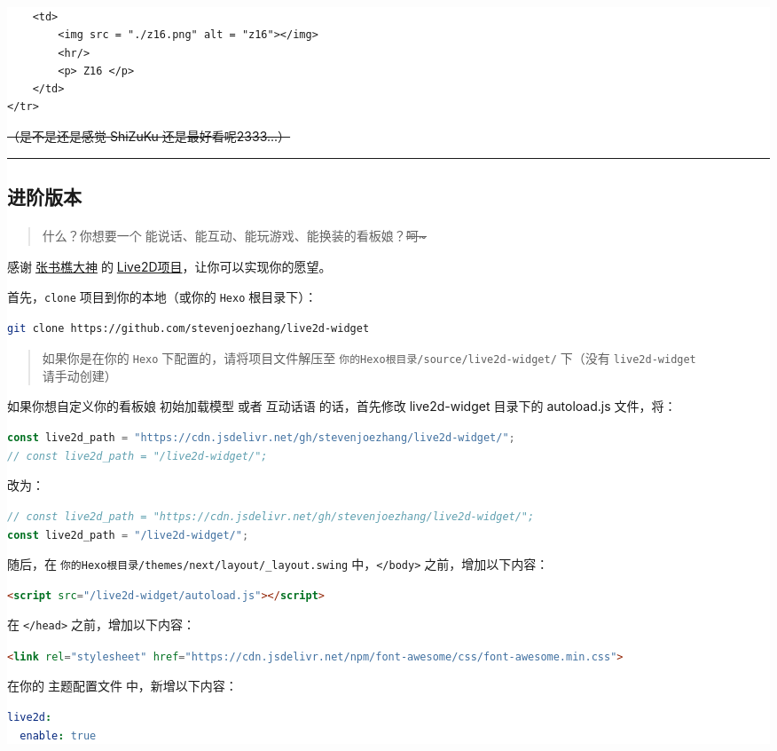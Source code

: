         <td>
            <img src = "./z16.png" alt = "z16"></img>
            <hr/>
            <p> Z16 </p>
        </td>
    </tr>
</table>

<del>（是不是还是感觉 ShiZuKu 还是最好看呢2333...）</del>

<hr/>

## 进阶版本

> 什么？你想要一个 <span class = "markbutton bgblue">能说话</span>、<span class = "markbutton bgblue">能互动</span>、<span class = "markbutton bgblue">能玩游戏</span>、<span class = "markbutton bgblue">能换装</span>的看板娘？<del>呵~</del>

感谢 [张书樵大神](https://zhangshuqiao.org) 的 [Live2D项目](https://github.com/stevenjoezhang/live2d-widget)，让你可以实现你的愿望。

首先，`clone` 项目到你的本地（或你的 `Hexo` 根目录下）：

```bash
git clone https://github.com/stevenjoezhang/live2d-widget
```

> 如果你是在你的 `Hexo` 下配置的，请将项目文件解压至 `你的Hexo根目录/source/live2d-widget/` 下（没有 `live2d-widget` 请手动创建）

如果你想自定义你的看板娘 <span class = "markbutton bgpurple">初始加载模型</span> 或者 <span class = "markbutton bgpurple">互动话语</span> 的话，首先修改 <span class = "markbutton bgblue">live2d-widget</span> 目录下的 <span class = "markbutton bgblue">autoload.js</span> 文件，将：

```javascript
const live2d_path = "https://cdn.jsdelivr.net/gh/stevenjoezhang/live2d-widget/";
// const live2d_path = "/live2d-widget/";
```

改为：

```javascript
// const live2d_path = "https://cdn.jsdelivr.net/gh/stevenjoezhang/live2d-widget/";
const live2d_path = "/live2d-widget/";
```

随后，在 `你的Hexo根目录/themes/next/layout/_layout.swing` 中，`</body>` 之前，增加以下内容：

```html
<script src="/live2d-widget/autoload.js"></script>
```

在 `</head>` 之前，增加以下内容：
```html
<link rel="stylesheet" href="https://cdn.jsdelivr.net/npm/font-awesome/css/font-awesome.min.css">
```

在你的 <span class = "markbutton bgpurple">主题配置文件</span> 中，新增以下内容：

```yml
live2d:
  enable: true
```

